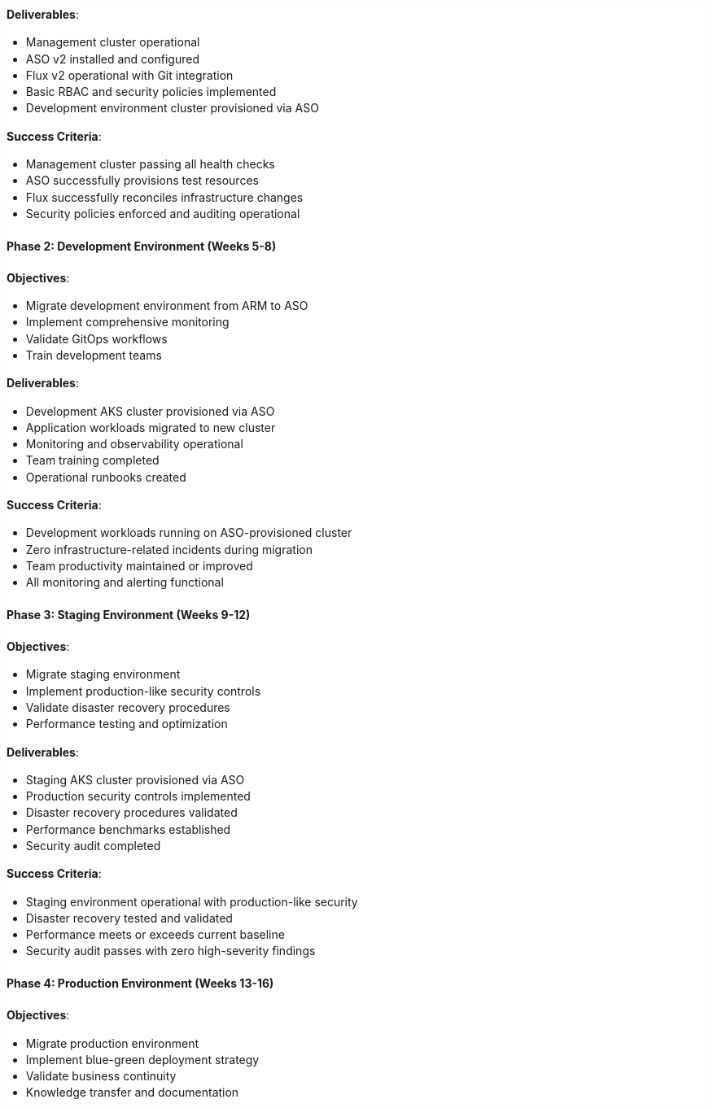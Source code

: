 **Deliverables**:
- Management cluster operational
- ASO v2 installed and configured
- Flux v2 operational with Git integration
- Basic RBAC and security policies implemented
- Development environment cluster provisioned via ASO

**Success Criteria**:
- Management cluster passing all health checks
- ASO successfully provisions test resources
- Flux successfully reconciles infrastructure changes
- Security policies enforced and auditing operational

#### Phase 2: Development Environment (Weeks 5-8)
**Objectives**:
- Migrate development environment from ARM to ASO
- Implement comprehensive monitoring
- Validate GitOps workflows
- Train development teams

**Deliverables**:
- Development AKS cluster provisioned via ASO
- Application workloads migrated to new cluster
- Monitoring and observability operational
- Team training completed
- Operational runbooks created

**Success Criteria**:
- Development workloads running on ASO-provisioned cluster
- Zero infrastructure-related incidents during migration
- Team productivity maintained or improved
- All monitoring and alerting functional

#### Phase 3: Staging Environment (Weeks 9-12)
**Objectives**:
- Migrate staging environment
- Implement production-like security controls
- Validate disaster recovery procedures
- Performance testing and optimization

**Deliverables**:
- Staging AKS cluster provisioned via ASO
- Production security controls implemented
- Disaster recovery procedures validated
- Performance benchmarks established
- Security audit completed

**Success Criteria**:
- Staging environment operational with production-like security
- Disaster recovery tested and validated
- Performance meets or exceeds current baseline
- Security audit passes with zero high-severity findings

#### Phase 4: Production Environment (Weeks 13-16)
**Objectives**:
- Migrate production environment
- Implement blue-green deployment strategy
- Validate business continuity
- Knowledge transfer and documentation
